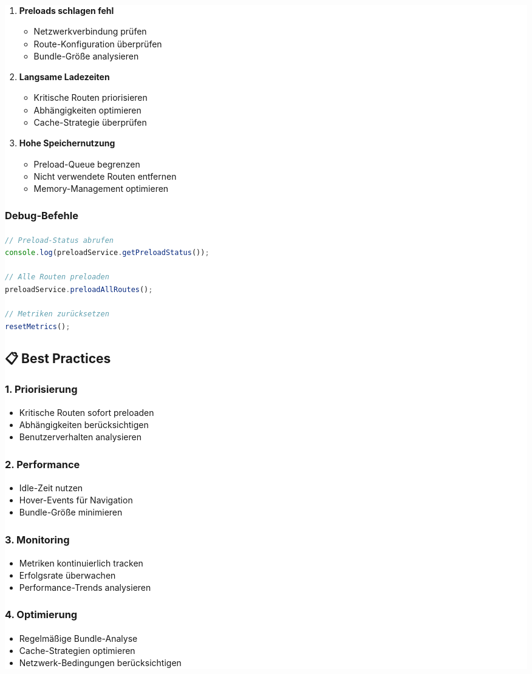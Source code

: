 1. **Preloads schlagen fehl**
   - Netzwerkverbindung prüfen
   - Route-Konfiguration überprüfen
   - Bundle-Größe analysieren

2. **Langsame Ladezeiten**
   - Kritische Routen priorisieren
   - Abhängigkeiten optimieren
   - Cache-Strategie überprüfen

3. **Hohe Speichernutzung**
   - Preload-Queue begrenzen
   - Nicht verwendete Routen entfernen
   - Memory-Management optimieren

### Debug-Befehle

```typescript
// Preload-Status abrufen
console.log(preloadService.getPreloadStatus());

// Alle Routen preloaden
preloadService.preloadAllRoutes();

// Metriken zurücksetzen
resetMetrics();
```

## 📋 Best Practices

### 1. Priorisierung

- Kritische Routen sofort preloaden
- Abhängigkeiten berücksichtigen
- Benutzerverhalten analysieren

### 2. Performance

- Idle-Zeit nutzen
- Hover-Events für Navigation
- Bundle-Größe minimieren

### 3. Monitoring

- Metriken kontinuierlich tracken
- Erfolgsrate überwachen
- Performance-Trends analysieren

### 4. Optimierung

- Regelmäßige Bundle-Analyse
- Cache-Strategien optimieren
- Netzwerk-Bedingungen berücksichtigen
